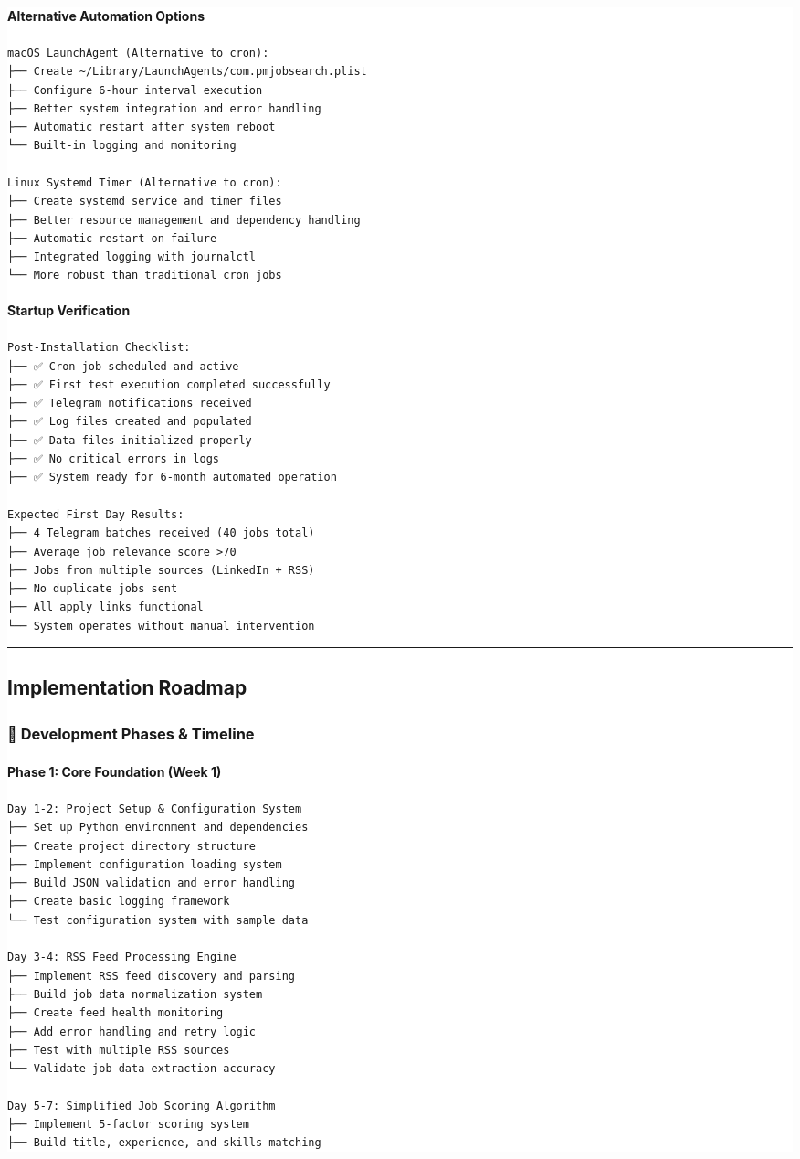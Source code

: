 #### **Alternative Automation Options**
```
macOS LaunchAgent (Alternative to cron):
├── Create ~/Library/LaunchAgents/com.pmjobsearch.plist
├── Configure 6-hour interval execution
├── Better system integration and error handling
├── Automatic restart after system reboot
└── Built-in logging and monitoring

Linux Systemd Timer (Alternative to cron):
├── Create systemd service and timer files
├── Better resource management and dependency handling
├── Automatic restart on failure
├── Integrated logging with journalctl
└── More robust than traditional cron jobs
```

#### **Startup Verification**
```
Post-Installation Checklist:
├── ✅ Cron job scheduled and active
├── ✅ First test execution completed successfully
├── ✅ Telegram notifications received
├── ✅ Log files created and populated
├── ✅ Data files initialized properly
├── ✅ No critical errors in logs
├── ✅ System ready for 6-month automated operation

Expected First Day Results:
├── 4 Telegram batches received (40 jobs total)
├── Average job relevance score >70
├── Jobs from multiple sources (LinkedIn + RSS)
├── No duplicate jobs sent
├── All apply links functional
└── System operates without manual intervention
```

---

## Implementation Roadmap

### 📅 **Development Phases & Timeline**

#### **Phase 1: Core Foundation (Week 1)**
```
Day 1-2: Project Setup & Configuration System
├── Set up Python environment and dependencies
├── Create project directory structure
├── Implement configuration loading system
├── Build JSON validation and error handling
├── Create basic logging framework
└── Test configuration system with sample data

Day 3-4: RSS Feed Processing Engine
├── Implement RSS feed discovery and parsing
├── Build job data normalization system
├── Create feed health monitoring
├── Add error handling and retry logic
├── Test with multiple RSS sources
└── Validate job data extraction accuracy

Day 5-7: Simplified Job Scoring Algorithm
├── Implement 5-factor scoring system
├── Build title, experience, and skills matching
```